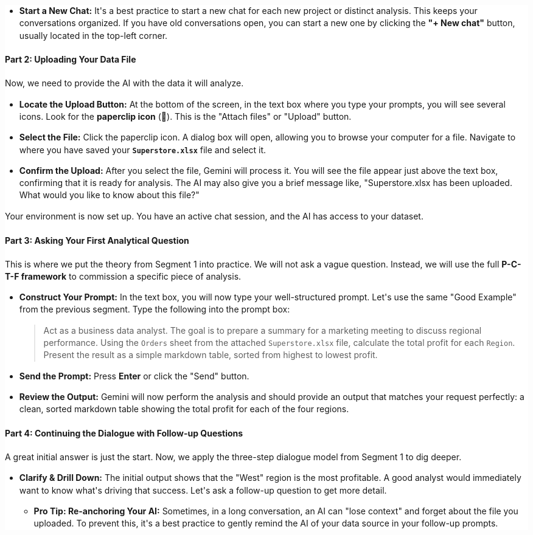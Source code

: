 - **Start a New Chat:** It's a best practice to start a new chat for each new project or distinct analysis. This keeps your conversations organized. If you have old conversations open, you can start a new one by clicking the **"+ New chat"** button, usually located in the top-left corner.
    

#### **Part 2: Uploading Your Data File**

Now, we need to provide the AI with the data it will analyze.

- **Locate the Upload Button:** At the bottom of the screen, in the text box where you type your prompts, you will see several icons. Look for the **paperclip icon** (📎). This is the "Attach files" or "Upload" button.
    
- **Select the File:** Click the paperclip icon. A dialog box will open, allowing you to browse your computer for a file. Navigate to where you have saved your **`Superstore.xlsx`** file and select it.
    
- **Confirm the Upload:** After you select the file, Gemini will process it. You will see the file appear just above the text box, confirming that it is ready for analysis. The AI may also give you a brief message like, "Superstore.xlsx has been uploaded. What would you like to know about this file?"
    

Your environment is now set up. You have an active chat session, and the AI has access to your dataset.

#### **Part 3: Asking Your First Analytical Question**

This is where we put the theory from Segment 1 into practice. We will not ask a vague question. Instead, we will use the full **P-C-T-F framework** to commission a specific piece of analysis.

- **Construct Your Prompt:** In the text box, you will now type your well-structured prompt. Let's use the same "Good Example" from the previous segment. Type the following into the prompt box:
    
    > Act as a business data analyst. The goal is to prepare a summary for a marketing meeting to discuss regional performance. Using the `Orders` sheet from the attached `Superstore.xlsx` file, calculate the total profit for each `Region`. Present the result as a simple markdown table, sorted from highest to lowest profit.
    
- **Send the Prompt:** Press **Enter** or click the "Send" button.
    
- **Review the Output:** Gemini will now perform the analysis and should provide an output that matches your request perfectly: a clean, sorted markdown table showing the total profit for each of the four regions.
    

#### **Part 4: Continuing the Dialogue with Follow-up Questions**

A great initial answer is just the start. Now, we apply the three-step dialogue model from Segment 1 to dig deeper.

- **Clarify & Drill Down:** The initial output shows that the "West" region is the most profitable. A good analyst would immediately want to know what's driving that success. Let's ask a follow-up question to get more detail.
    
    - **Pro Tip: Re-anchoring Your AI:** Sometimes, in a long conversation, an AI can "lose context" and forget about the file you uploaded. To prevent this, it's a best practice to gently remind the AI of your data source in your follow-up prompts.
        